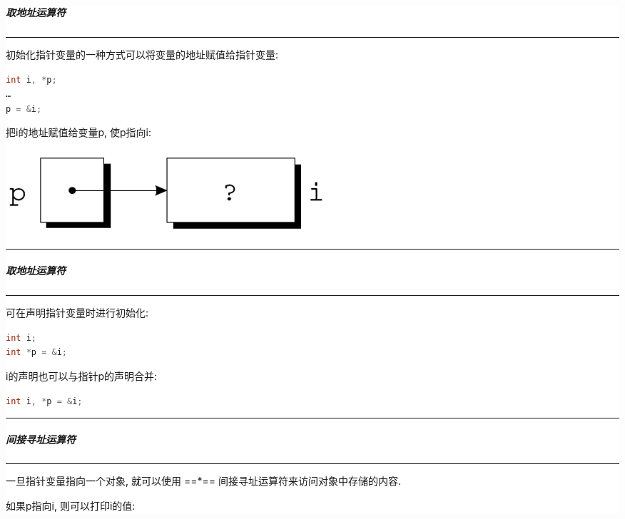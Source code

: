 



##### 取地址运算符

---

初始化指针变量的一种方式可以将变量的地址赋值给指针变量: 

```C
int i, *p;
…
p = &i;
```

把i的地址赋值给变量p, 使p指向i: 

![w:500](img/11-5.png)

---





##### 取地址运算符

---

可在声明指针变量时进行初始化: 

```C
int i;
int *p = &i;
```

i的声明也可以与指针p的声明合并: 

```C
int i, *p = &i;
```

---





##### 间接寻址运算符

---

一旦指针变量指向一个对象, 就可以使用 ==*== 间接寻址运算符来访问对象中存储的内容. 

如果p指向i, 则可以打印i的值: 

